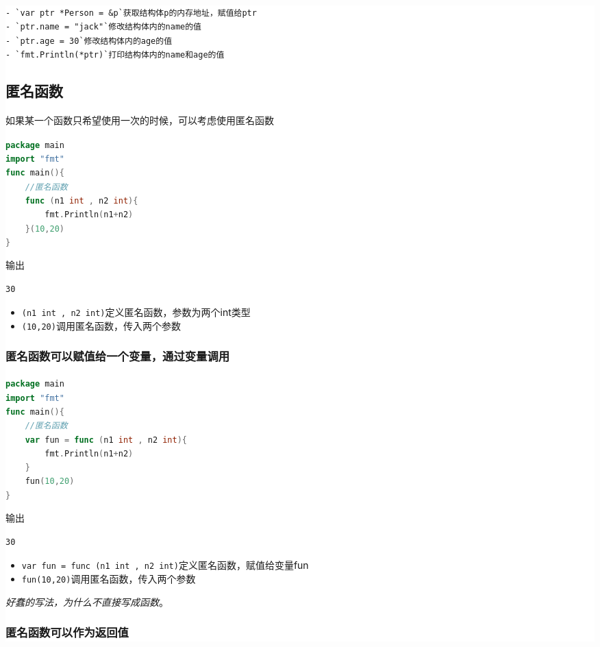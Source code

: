     - `var ptr *Person = &p`获取结构体p的内存地址，赋值给ptr
    - `ptr.name = "jack"`修改结构体内的name的值
    - `ptr.age = 30`修改结构体内的age的值
    - `fmt.Println(*ptr)`打印结构体内的name和age的值

## 匿名函数

如果某一个函数只希望使用一次的时候，可以考虑使用匿名函数

```go
package main
import "fmt"
func main(){
    //匿名函数
    func (n1 int , n2 int){
        fmt.Println(n1+n2)
    }(10,20)
}
```

输出

```shell
30
```

- `(n1 int , n2 int)`定义匿名函数，参数为两个int类型
- `(10,20)`调用匿名函数，传入两个参数

### 匿名函数可以赋值给一个变量，通过变量调用

```go
package main
import "fmt"
func main(){
    //匿名函数
    var fun = func (n1 int , n2 int){
        fmt.Println(n1+n2)
    }
    fun(10,20)
}
```

输出

```shell
30
```

- `var fun = func (n1 int , n2 int)`定义匿名函数，赋值给变量fun
- `fun(10,20)`调用匿名函数，传入两个参数

*好蠢的写法，为什么不直接写成函数*。

### 匿名函数可以作为返回值
